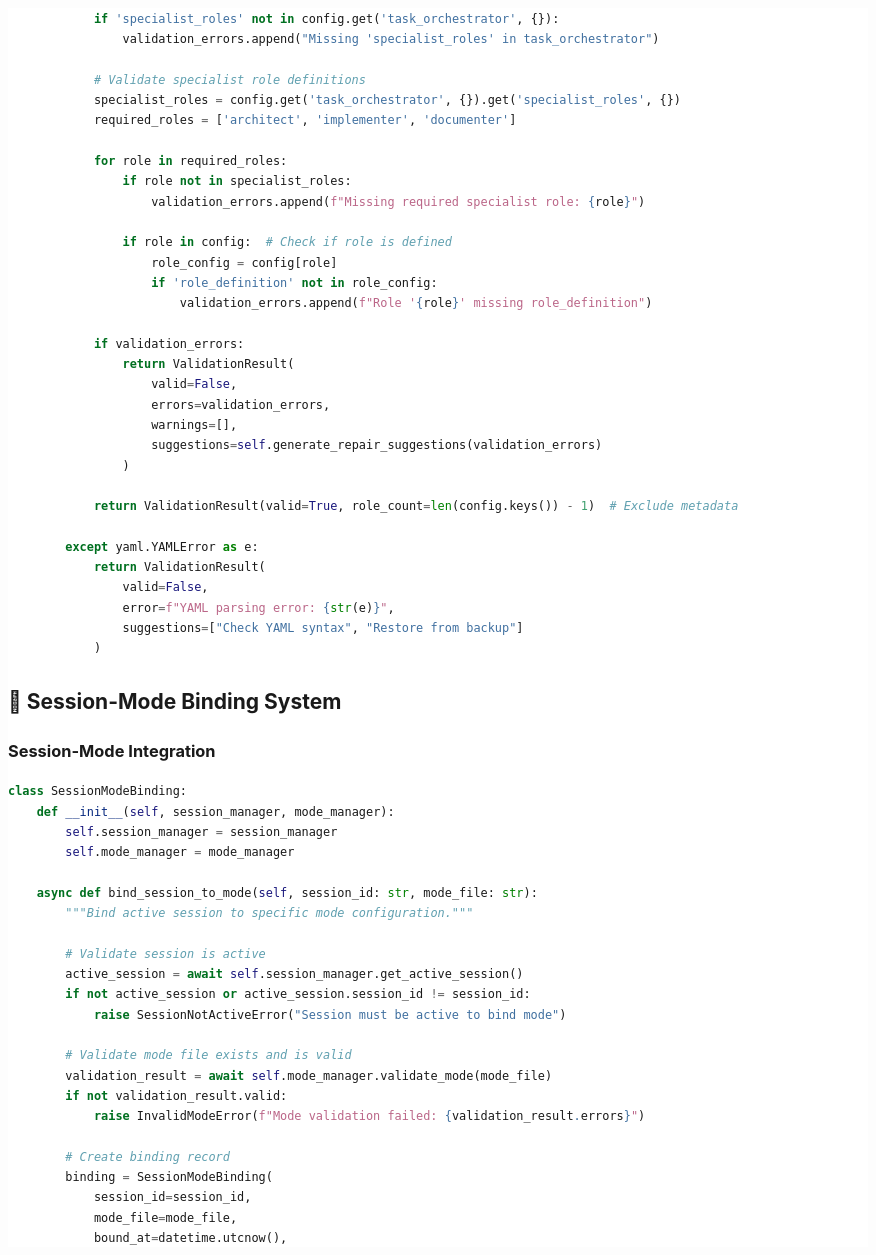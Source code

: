 ```python
            if 'specialist_roles' not in config.get('task_orchestrator', {}):
                validation_errors.append("Missing 'specialist_roles' in task_orchestrator")
            
            # Validate specialist role definitions
            specialist_roles = config.get('task_orchestrator', {}).get('specialist_roles', {})
            required_roles = ['architect', 'implementer', 'documenter']
            
            for role in required_roles:
                if role not in specialist_roles:
                    validation_errors.append(f"Missing required specialist role: {role}")
                
                if role in config:  # Check if role is defined
                    role_config = config[role]
                    if 'role_definition' not in role_config:
                        validation_errors.append(f"Role '{role}' missing role_definition")
            
            if validation_errors:
                return ValidationResult(
                    valid=False,
                    errors=validation_errors,
                    warnings=[],
                    suggestions=self.generate_repair_suggestions(validation_errors)
                )
            
            return ValidationResult(valid=True, role_count=len(config.keys()) - 1)  # Exclude metadata
            
        except yaml.YAMLError as e:
            return ValidationResult(
                valid=False,
                error=f"YAML parsing error: {str(e)}",
                suggestions=["Check YAML syntax", "Restore from backup"]
            )
```

## 🔗 Session-Mode Binding System

### Session-Mode Integration
```python
class SessionModeBinding:
    def __init__(self, session_manager, mode_manager):
        self.session_manager = session_manager
        self.mode_manager = mode_manager
    
    async def bind_session_to_mode(self, session_id: str, mode_file: str):
        """Bind active session to specific mode configuration."""
        
        # Validate session is active
        active_session = await self.session_manager.get_active_session()
        if not active_session or active_session.session_id != session_id:
            raise SessionNotActiveError("Session must be active to bind mode")
        
        # Validate mode file exists and is valid
        validation_result = await self.mode_manager.validate_mode(mode_file)
        if not validation_result.valid:
            raise InvalidModeError(f"Mode validation failed: {validation_result.errors}")
        
        # Create binding record
        binding = SessionModeBinding(
            session_id=session_id,
            mode_file=mode_file,
            bound_at=datetime.utcnow(),
```